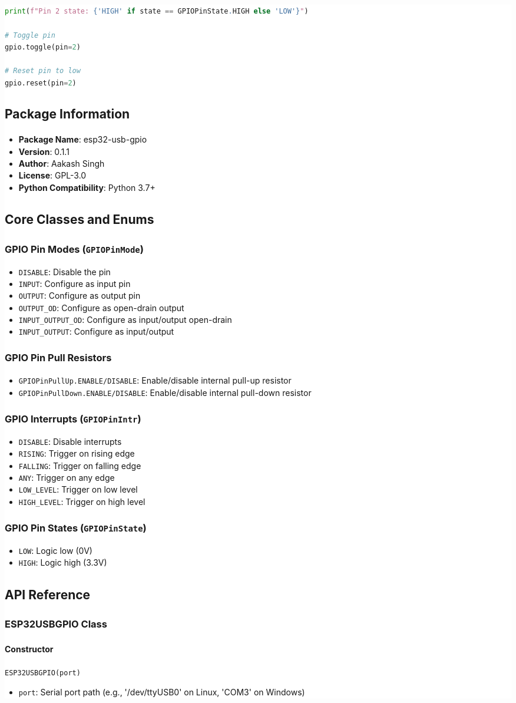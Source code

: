 ```python
print(f"Pin 2 state: {'HIGH' if state == GPIOPinState.HIGH else 'LOW'}")

# Toggle pin
gpio.toggle(pin=2)

# Reset pin to low
gpio.reset(pin=2)
```

## Package Information

- **Package Name**: esp32-usb-gpio
- **Version**: 0.1.1
- **Author**: Aakash Singh
- **License**: GPL-3.0
- **Python Compatibility**: Python 3.7+

## Core Classes and Enums

### GPIO Pin Modes (`GPIOPinMode`)
- `DISABLE`: Disable the pin
- `INPUT`: Configure as input pin
- `OUTPUT`: Configure as output pin
- `OUTPUT_OD`: Configure as open-drain output
- `INPUT_OUTPUT_OD`: Configure as input/output open-drain
- `INPUT_OUTPUT`: Configure as input/output

### GPIO Pin Pull Resistors
- `GPIOPinPullUp.ENABLE/DISABLE`: Enable/disable internal pull-up resistor
- `GPIOPinPullDown.ENABLE/DISABLE`: Enable/disable internal pull-down resistor

### GPIO Interrupts (`GPIOPinIntr`)
- `DISABLE`: Disable interrupts
- `RISING`: Trigger on rising edge
- `FALLING`: Trigger on falling edge
- `ANY`: Trigger on any edge
- `LOW_LEVEL`: Trigger on low level
- `HIGH_LEVEL`: Trigger on high level

### GPIO Pin States (`GPIOPinState`)
- `LOW`: Logic low (0V)
- `HIGH`: Logic high (3.3V)

## API Reference

### ESP32USBGPIO Class

#### Constructor
```python
ESP32USBGPIO(port)
```
- `port`: Serial port path (e.g., '/dev/ttyUSB0' on Linux, 'COM3' on Windows)
